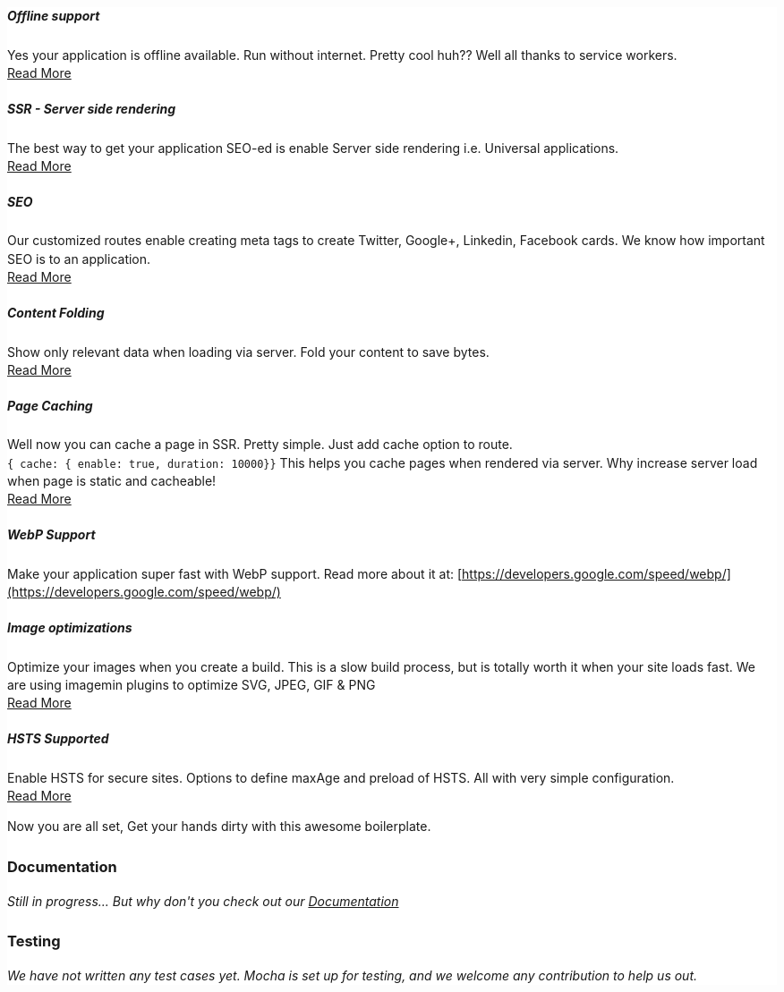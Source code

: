 
##### Offline support
Yes your application is offline available. Run without internet. Pretty cool huh?? Well all thanks to service workers.  
[Read More](https://www.reactpwa.com/features/access-offline)  

##### SSR - Server side rendering
The best way to get your application SEO-ed is enable Server side rendering i.e. Universal applications.  
[Read More](https://www.reactpwa.com/features/seo-search-engine-optimization/ssr-server-side-rendering)  
  

##### SEO
Our customized routes enable creating meta tags to create Twitter, Google+, Linkedin, Facebook cards. We know how important SEO is to an application.  
[Read More](https://www.reactpwa.com/features/seo-search-engine-optimization)  

##### Content Folding
Show only relevant data when loading via server. Fold your content to save bytes.  
[Read More](https://www.reactpwa.com/features/seo-search-engine-optimization/content-folding)  


##### Page Caching
Well now you can cache a page in SSR. Pretty simple. Just add cache option to route.  
`{ cache: { enable: true, duration: 10000}}`
This helps you cache pages when rendered via server. Why increase server load when page is static and cacheable!  
[Read More](https://www.reactpwa.com/features/caching)  

##### WebP Support 
Make your application super fast with WebP support. Read more about it at:
[https://developers.google.com/speed/webp/](https://developers.google.com/speed/webp/)  

##### Image optimizations
Optimize your images when you create a build. This is a slow build process, but is totally worth it when your site loads fast. We are using imagemin plugins to optimize 
SVG, JPEG, GIF & PNG  
[Read More](https://www.reactpwa.com/features/image-optimization)  

##### HSTS Supported
Enable HSTS for secure sites. Options to define maxAge and preload of HSTS. All with very simple configuration.  
[Read More](https://www.reactpwa.com/features/hsts)  

Now you are all set, Get your hands dirty with this awesome boilerplate.  

### Documentation
*Still in progress... But why don't you check out our [Documentation](https://www.reactpwa.com/docs)*  

### Testing
*We have not written any test cases yet. Mocha is set up for testing, and we welcome any contribution to help us out.*  
